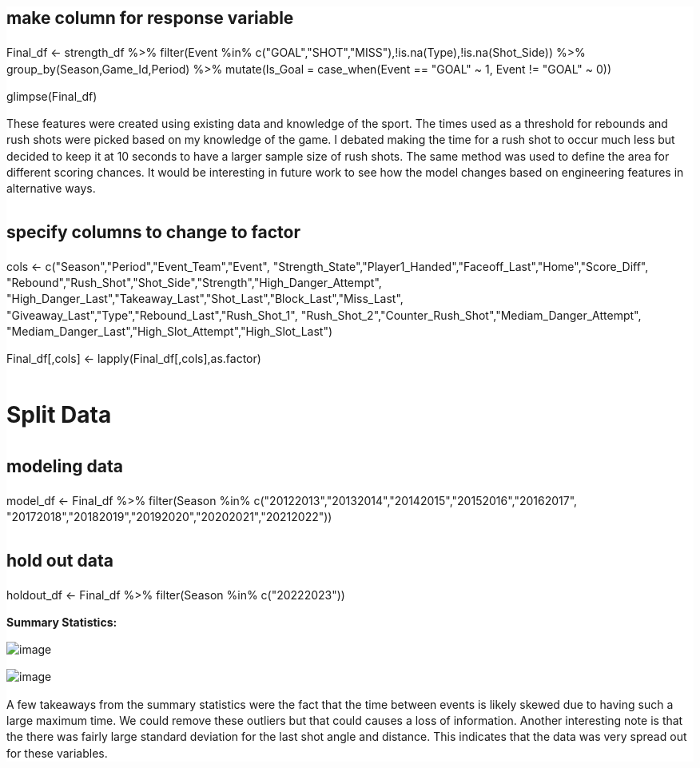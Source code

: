 ## make column for response variable
Final_df <- strength_df %>%
  filter(Event %in% c("GOAL","SHOT","MISS"),!is.na(Type),!is.na(Shot_Side)) %>%
  group_by(Season,Game_Id,Period) %>%
  mutate(Is_Goal = case_when(Event == "GOAL" ~ 1,
                             Event != "GOAL" ~ 0))

glimpse(Final_df)

These features were created using existing data and knowledge of the sport. The times used as a threshold for rebounds and rush shots were picked based on my knowledge of the game. I debated making the time for a rush shot to occur much less but decided to keep it at 10 seconds to have a larger sample size of rush shots. The same method was used to define the area for different scoring chances. It would be interesting in future work to see how the model changes based on engineering features in alternative ways.

## specify columns to change to factor
cols <- c("Season","Period","Event_Team","Event",
          "Strength_State","Player1_Handed","Faceoff_Last","Home","Score_Diff",
          "Rebound","Rush_Shot","Shot_Side","Strength","High_Danger_Attempt",
          "High_Danger_Last","Takeaway_Last","Shot_Last","Block_Last","Miss_Last",
          "Giveaway_Last","Type","Rebound_Last","Rush_Shot_1",
          "Rush_Shot_2","Counter_Rush_Shot","Mediam_Danger_Attempt",
          "Mediam_Danger_Last","High_Slot_Attempt","High_Slot_Last")

Final_df[,cols] <- lapply(Final_df[,cols],as.factor)

# Split Data 
## modeling data
model_df <- Final_df %>%
  filter(Season %in% c("20122013","20132014","20142015","20152016","20162017",
                       "20172018","20182019","20192020","20202021","20212022"))

## hold out data
holdout_df <- Final_df %>%
  filter(Season %in% c("20222023"))

**Summary Statistics:**

![image](https://user-images.githubusercontent.com/113626253/236294759-12ad6c91-d62e-4650-be1d-4a62d0a7e01c.png)

![image](https://user-images.githubusercontent.com/113626253/236294858-279bf8e2-002d-414d-b67f-c75862ed0154.png)

A few takeaways from the summary statistics were the fact that the time between events is likely skewed due to having such a large maximum time. We could remove these outliers but that could causes a loss of information. Another interesting note is that the there was fairly large standard deviation for the last shot angle and distance. This indicates that the data was very spread out for these variables.
